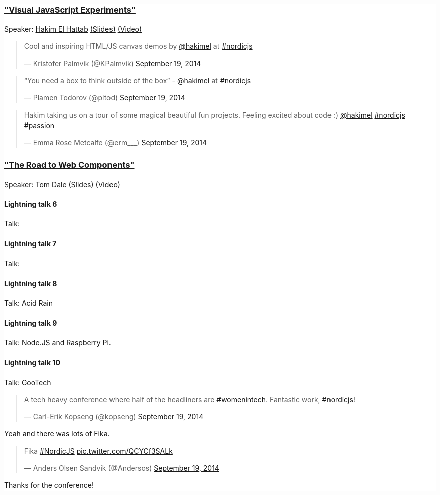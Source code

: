 ### ["Visual JavaScript Experiments"]()
Speaker: [Hakim El Hattab](https://twitter.com/hakimel)
[(Slides)](http://slides.com/hakim/nordic-js#/)
[(Video)]()  


<blockquote class="twitter-tweet" lang="en"><p>Cool and inspiring HTML/JS canvas demos by <a href="https://twitter.com/hakimel">@hakimel</a> at <a href="https://twitter.com/hashtag/nordicjs?src=hash">#nordicjs</a></p>&mdash; Kristofer Palmvik (@KPalmvik) <a href="https://twitter.com/KPalmvik/status/512967186617761792">September 19, 2014</a></blockquote>

<blockquote class="twitter-tweet" lang="en"><p>“You need a box to think outside of the box” - <a href="https://twitter.com/hakimel">@hakimel</a> at <a href="https://twitter.com/hashtag/nordicjs?src=hash">#nordicjs</a></p>&mdash; Plamen Todorov (@pltod) <a href="https://twitter.com/pltod/status/512968675994132480">September 19, 2014</a></blockquote>

<blockquote class="twitter-tweet" lang="en"><p>Hakim taking us on a tour of some magical beautiful fun projects. Feeling excited about code :) <a href="https://twitter.com/hakimel">@hakimel</a> <a href="https://twitter.com/hashtag/nordicjs?src=hash">#nordicjs</a> <a href="https://twitter.com/hashtag/passion?src=hash">#passion</a></p>&mdash; Emma Rose Metcalfe (@erm___) <a href="https://twitter.com/erm___/status/512969577756491776">September 19, 2014</a></blockquote>

### ["The Road to Web Components"]()
Speaker: [Tom Dale](https://twitter.com/tomdale)
[(Slides)]()
[(Video)]()  


#### Lightning talk 6
Talk:

#### Lightning talk 7
Talk:

#### Lightning talk 8
Talk: Acid Rain

#### Lightning talk 9
Talk: Node.JS and Raspberry Pi.
#### Lightning talk 10
Talk: GooTech

<blockquote class="twitter-tweet" lang="en"><p>A tech heavy conference where half of the headliners are <a href="https://twitter.com/hashtag/womenintech?src=hash">#womenintech</a>. Fantastic work, <a href="https://twitter.com/hashtag/nordicjs?src=hash">#nordicjs</a>!</p>&mdash; Carl-Erik Kopseng (@kopseng) <a href="https://twitter.com/kopseng/status/512974763191730177">September 19, 2014</a></blockquote>

Yeah and there was lots of <a href="http://en.wikipedia.org/wiki/Fika_(coffee_break)">Fika</a>.

<blockquote class="twitter-tweet" lang="en"><p>Fika <a href="https://twitter.com/hashtag/NordicJS?src=hash">#NordicJS</a> <a href="http://t.co/QCYCf3SALk">pic.twitter.com/QCYCf3SALk</a></p>&mdash; Anders Olsen Sandvik (@Andersos) <a href="https://twitter.com/Andersos/status/512882886853529600">September 19, 2014</a></blockquote>

Thanks for the conference!
